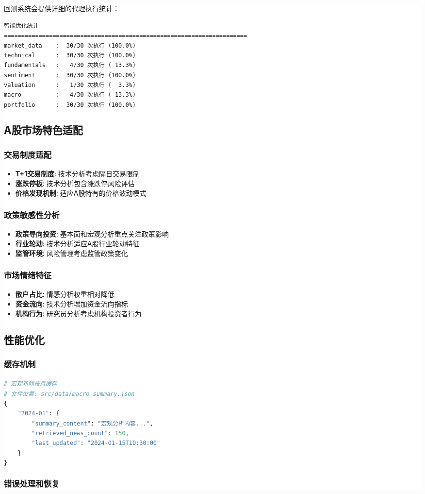 回测系统会提供详细的代理执行统计：

```
智能优化统计
======================================================================
market_data    :  30/30 次执行 (100.0%)
technical      :  30/30 次执行 (100.0%)
fundamentals   :   4/30 次执行 ( 13.3%)
sentiment      :  30/30 次执行 (100.0%)
valuation      :   1/30 次执行 (  3.3%)
macro          :   4/30 次执行 ( 13.3%)
portfolio      :  30/30 次执行 (100.0%)
```

## A股市场特色适配

### 交易制度适配

- **T+1交易制度**: 技术分析考虑隔日交易限制
- **涨跌停板**: 技术分析包含涨跌停风险评估
- **价格发现机制**: 适应A股特有的价格波动模式

### 政策敏感性分析

- **政策导向投资**: 基本面和宏观分析重点关注政策影响
- **行业轮动**: 技术分析适应A股行业轮动特征
- **监管环境**: 风险管理考虑监管政策变化

### 市场情绪特征

- **散户占比**: 情感分析权重相对降低
- **资金流向**: 技术分析增加资金流向指标
- **机构行为**: 研究员分析考虑机构投资者行为

## 性能优化

### 缓存机制

```python
# 宏观新闻按月缓存
# 文件位置: src/data/macro_summary.json
{
    "2024-01": {
        "summary_content": "宏观分析内容...",
        "retrieved_news_count": 150,
        "last_updated": "2024-01-15T10:30:00"
    }
}
```

### 错误处理和恢复
